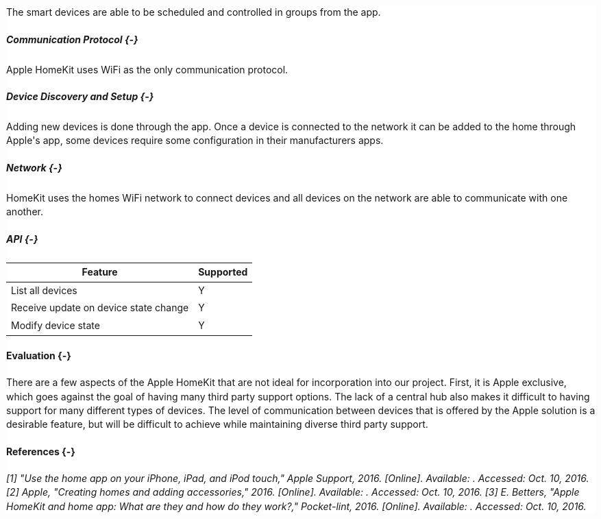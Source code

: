The smart devices are able to be scheduled and controlled in groups from the app.

##### Communication Protocol {-}

Apple HomeKit uses WiFi as the only communication protocol.

##### Device Discovery and Setup {-}

Adding new devices is done through the app. Once a device is connected to the network
it can be added to the home through Apple's app, some devices require some configuration
in their manufacturers apps.

##### Network {-}

HomeKit uses the homes WiFi network to connect devices and all devices on the network are 
able to communicate with one another.

##### API {-}

| Feature                               | Supported |
| ---------                             | --------  |
| List all devices                      | Y         |
| Receive update on device state change | Y         |
| Modify device state                   | Y         |

#### Evaluation {-}

There are a few aspects of the Apple HomeKit that are not ideal for incorporation into our project.
First, it is Apple exclusive, which goes against the goal of having many third party support
options. The lack of a central hub also makes it difficult to having support for many different
types of devices. The level of communication between devices that is offered by the Apple solution
is a desirable feature, but will be difficult to achieve while maintaining diverse third party
support.

#### References {-}

<cite>
[1] "Use the home app on your iPhone, iPad, and iPod touch," Apple Support, 2016. [Online].
Available: <https://support.apple.com/en-ca/HT204893>. Accessed: Oct. 10, 2016.
</cite>

<cite>
[2] Apple, "Creating homes and adding accessories," 2016. [Online]. Available:
<https://developer.apple.com/library/content/documentation/NetworkingInternet/Conceptual/HomeKitDeveloperGuide/WritingtotheHomeKitDatabase/WritingtotheHomeKitDatabase.html#//apple_ref/doc/uid/TP40015050-CH4-SW1>.
Accessed: Oct. 10, 2016.
</cite>

<cite>
[3] E. Betters, "Apple HomeKit and home app: What are they and how do they work?,"
Pocket-lint, 2016. [Online]. Available:
<http://www.pocket-lint.com/news/129922-apple-homekit-and-home-app-what-are-they-and-how-do-they-work>.
Accessed: Oct. 10, 2016.
</cite>
